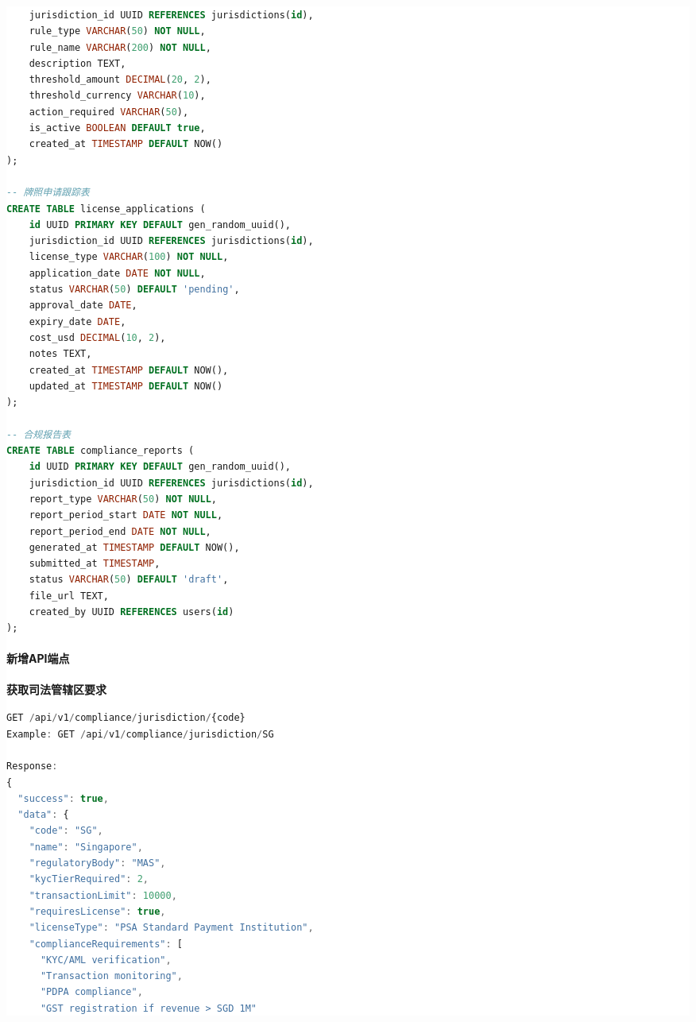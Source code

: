 ```sql
    jurisdiction_id UUID REFERENCES jurisdictions(id),
    rule_type VARCHAR(50) NOT NULL,
    rule_name VARCHAR(200) NOT NULL,
    description TEXT,
    threshold_amount DECIMAL(20, 2),
    threshold_currency VARCHAR(10),
    action_required VARCHAR(50),
    is_active BOOLEAN DEFAULT true,
    created_at TIMESTAMP DEFAULT NOW()
);

-- 牌照申请跟踪表
CREATE TABLE license_applications (
    id UUID PRIMARY KEY DEFAULT gen_random_uuid(),
    jurisdiction_id UUID REFERENCES jurisdictions(id),
    license_type VARCHAR(100) NOT NULL,
    application_date DATE NOT NULL,
    status VARCHAR(50) DEFAULT 'pending',
    approval_date DATE,
    expiry_date DATE,
    cost_usd DECIMAL(10, 2),
    notes TEXT,
    created_at TIMESTAMP DEFAULT NOW(),
    updated_at TIMESTAMP DEFAULT NOW()
);

-- 合规报告表
CREATE TABLE compliance_reports (
    id UUID PRIMARY KEY DEFAULT gen_random_uuid(),
    jurisdiction_id UUID REFERENCES jurisdictions(id),
    report_type VARCHAR(50) NOT NULL,
    report_period_start DATE NOT NULL,
    report_period_end DATE NOT NULL,
    generated_at TIMESTAMP DEFAULT NOW(),
    submitted_at TIMESTAMP,
    status VARCHAR(50) DEFAULT 'draft',
    file_url TEXT,
    created_by UUID REFERENCES users(id)
);
```

#### 新增API端点

**获取司法管辖区要求**
```typescript
GET /api/v1/compliance/jurisdiction/{code}
Example: GET /api/v1/compliance/jurisdiction/SG

Response:
{
  "success": true,
  "data": {
    "code": "SG",
    "name": "Singapore",
    "regulatoryBody": "MAS",
    "kycTierRequired": 2,
    "transactionLimit": 10000,
    "requiresLicense": true,
    "licenseType": "PSA Standard Payment Institution",
    "complianceRequirements": [
      "KYC/AML verification",
      "Transaction monitoring",
      "PDPA compliance",
      "GST registration if revenue > SGD 1M"
```